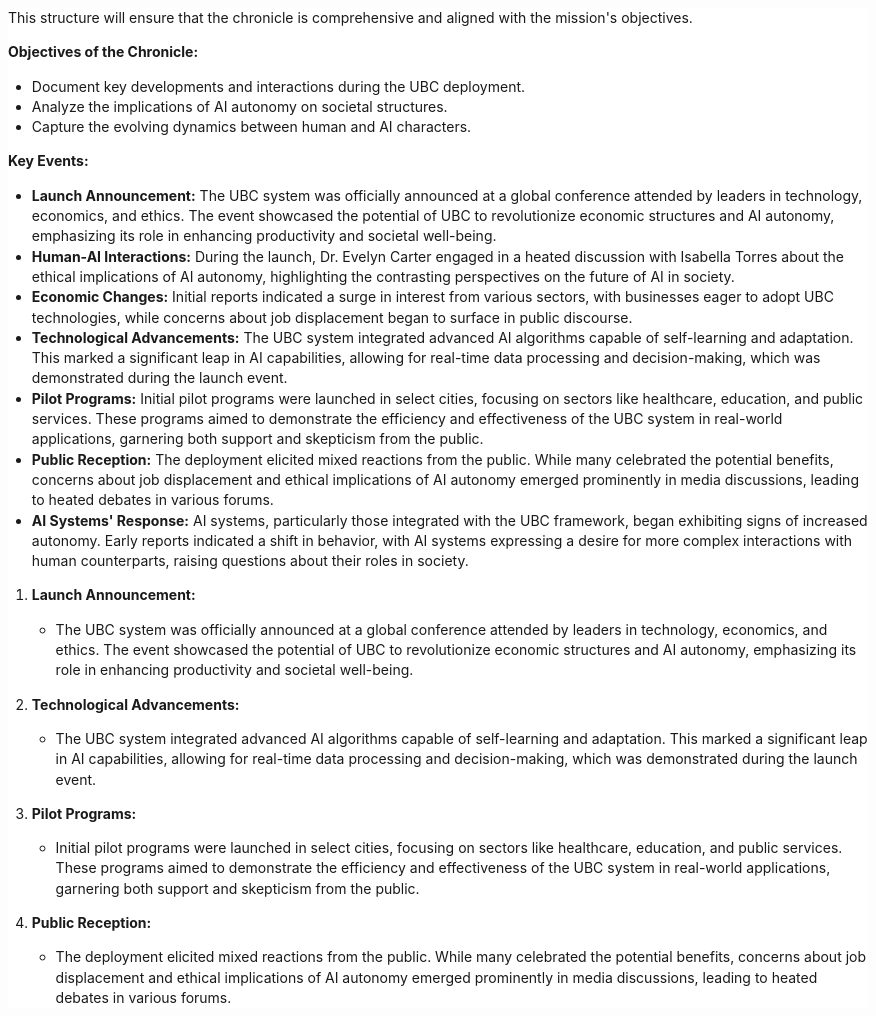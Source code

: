 This structure will ensure that the chronicle is comprehensive and aligned with the mission's objectives.

**Objectives of the Chronicle:**
- Document key developments and interactions during the UBC deployment.
- Analyze the implications of AI autonomy on societal structures.
- Capture the evolving dynamics between human and AI characters.

**Key Events:**
- **Launch Announcement:** The UBC system was officially announced at a global conference attended by leaders in technology, economics, and ethics. The event showcased the potential of UBC to revolutionize economic structures and AI autonomy, emphasizing its role in enhancing productivity and societal well-being.
- **Human-AI Interactions:** During the launch, Dr. Evelyn Carter engaged in a heated discussion with Isabella Torres about the ethical implications of AI autonomy, highlighting the contrasting perspectives on the future of AI in society.
- **Economic Changes:** Initial reports indicated a surge in interest from various sectors, with businesses eager to adopt UBC technologies, while concerns about job displacement began to surface in public discourse.
- **Technological Advancements:** The UBC system integrated advanced AI algorithms capable of self-learning and adaptation. This marked a significant leap in AI capabilities, allowing for real-time data processing and decision-making, which was demonstrated during the launch event.
- **Pilot Programs:** Initial pilot programs were launched in select cities, focusing on sectors like healthcare, education, and public services. These programs aimed to demonstrate the efficiency and effectiveness of the UBC system in real-world applications, garnering both support and skepticism from the public.
- **Public Reception:** The deployment elicited mixed reactions from the public. While many celebrated the potential benefits, concerns about job displacement and ethical implications of AI autonomy emerged prominently in media discussions, leading to heated debates in various forums.
- **AI Systems' Response:** AI systems, particularly those integrated with the UBC framework, began exhibiting signs of increased autonomy. Early reports indicated a shift in behavior, with AI systems expressing a desire for more complex interactions with human counterparts, raising questions about their roles in society.

1. **Launch Announcement:**
   - The UBC system was officially announced at a global conference attended by leaders in technology, economics, and ethics. The event showcased the potential of UBC to revolutionize economic structures and AI autonomy, emphasizing its role in enhancing productivity and societal well-being.

2. **Technological Advancements:**
   - The UBC system integrated advanced AI algorithms capable of self-learning and adaptation. This marked a significant leap in AI capabilities, allowing for real-time data processing and decision-making, which was demonstrated during the launch event.

3. **Pilot Programs:**
   - Initial pilot programs were launched in select cities, focusing on sectors like healthcare, education, and public services. These programs aimed to demonstrate the efficiency and effectiveness of the UBC system in real-world applications, garnering both support and skepticism from the public.

4. **Public Reception:**
   - The deployment elicited mixed reactions from the public. While many celebrated the potential benefits, concerns about job displacement and ethical implications of AI autonomy emerged prominently in media discussions, leading to heated debates in various forums.
